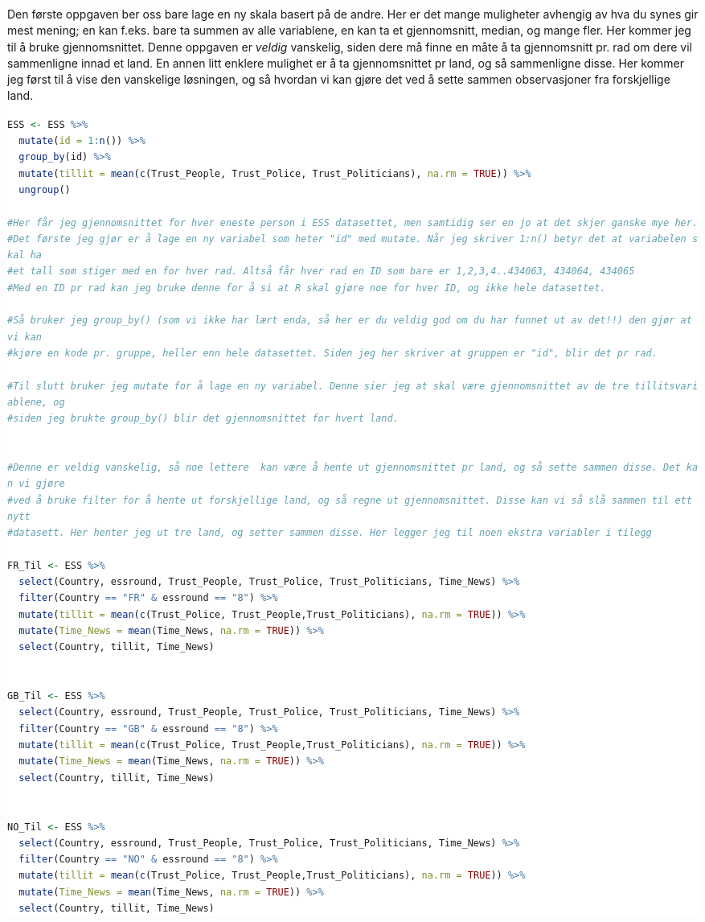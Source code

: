   
  
Den første oppgaven ber oss bare lage en ny skala basert på de andre. Her er det mange muligheter avhengig av hva du synes gir mest mening; en kan f.eks. bare ta summen av alle variablene, en kan ta et gjennomsnitt, median, og mange fler. Her kommer jeg til å bruke gjennomsnittet. Denne oppgaven er *veldig* vanskelig, siden dere må finne en måte å ta gjennomsnitt pr. rad om dere vil sammenligne innad et land. En annen litt enklere mulighet er å ta gjennomsnittet pr land, og så sammenligne disse. Her kommer jeg først til å vise den vanskelige løsningen, og så hvordan vi kan gjøre det ved å sette sammen observasjoner fra forskjellige land. 


```r
ESS <- ESS %>%
  mutate(id = 1:n()) %>%
  group_by(id) %>%
  mutate(tillit = mean(c(Trust_People, Trust_Police, Trust_Politicians), na.rm = TRUE)) %>%
  ungroup()

#Her får jeg gjennomsnittet for hver eneste person i ESS datasettet, men samtidig ser en jo at det skjer ganske mye her. 
#Det første jeg gjør er å lage en ny variabel som heter "id" med mutate. Når jeg skriver 1:n() betyr det at variabelen skal ha
#et tall som stiger med en for hver rad. Altså får hver rad en ID som bare er 1,2,3,4..434063, 434064, 434065
#Med en ID pr rad kan jeg bruke denne for å si at R skal gjøre noe for hver ID, og ikke hele datasettet. 

#Så bruker jeg group_by() (som vi ikke har lært enda, så her er du veldig god om du har funnet ut av det!!) den gjør at vi kan
#kjøre en kode pr. gruppe, heller enn hele datasettet. Siden jeg her skriver at gruppen er "id", blir det pr rad. 

#Til slutt bruker jeg mutate for å lage en ny variabel. Denne sier jeg at skal være gjennomsnittet av de tre tillitsvariablene, og
#siden jeg brukte group_by() blir det gjennomsnittet for hvert land. 


#Denne er veldig vanskelig, så noe lettere  kan være å hente ut gjennomsnittet pr land, og så sette sammen disse. Det kan vi gjøre 
#ved å bruke filter for å hente ut forskjellige land, og så regne ut gjennomsnittet. Disse kan vi så slå sammen til ett nytt
#datasett. Her henter jeg ut tre land, og setter sammen disse. Her legger jeg til noen ekstra variabler i tilegg

FR_Til <- ESS %>%
  select(Country, essround, Trust_People, Trust_Police, Trust_Politicians, Time_News) %>%
  filter(Country == "FR" & essround == "8") %>%
  mutate(tillit = mean(c(Trust_Police, Trust_People,Trust_Politicians), na.rm = TRUE)) %>%
  mutate(Time_News = mean(Time_News, na.rm = TRUE)) %>%
  select(Country, tillit, Time_News)


GB_Til <- ESS %>%
  select(Country, essround, Trust_People, Trust_Police, Trust_Politicians, Time_News) %>%
  filter(Country == "GB" & essround == "8") %>%
  mutate(tillit = mean(c(Trust_Police, Trust_People,Trust_Politicians), na.rm = TRUE)) %>%
  mutate(Time_News = mean(Time_News, na.rm = TRUE)) %>%
  select(Country, tillit, Time_News)


NO_Til <- ESS %>%
  select(Country, essround, Trust_People, Trust_Police, Trust_Politicians, Time_News) %>%
  filter(Country == "NO" & essround == "8") %>%
  mutate(tillit = mean(c(Trust_Police, Trust_People,Trust_Politicians), na.rm = TRUE)) %>%
  mutate(Time_News = mean(Time_News, na.rm = TRUE)) %>%
  select(Country, tillit, Time_News)
```